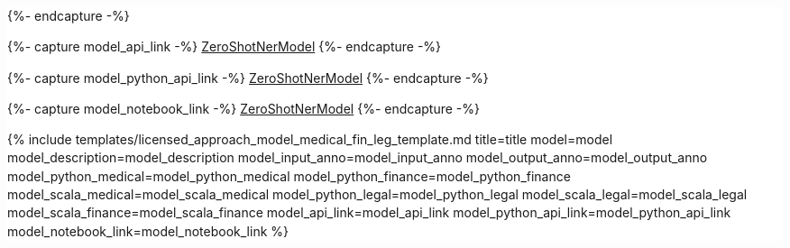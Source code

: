 {%- endcapture -%}

{%- capture model_api_link -%}
[ZeroShotNerModel](https://nlp.johnsnowlabs.com/licensed/api/com/johnsnowlabs/finance/token_classification/ner/ZeroShotNerModel.html)
{%- endcapture -%}

{%- capture model_python_api_link -%}
[ZeroShotNerModel](https://nlp.johnsnowlabs.com/licensed/api/python/reference/autosummary/sparknlp_jsl/annotator/ner/zero_shot_ner/index.html#sparknlp_jsl.annotator.ner.zero_shot_ner.ZeroShotNerModel)
{%- endcapture -%}

{%- capture model_notebook_link -%}
[ZeroShotNerModel](https://github.com/JohnSnowLabs/spark-nlp-workshop/blob/Healthcare_MOOC/Spark_NLP_Udemy_MOOC/Healthcare_NLP/ZeroShotNerModel.ipynb)
{%- endcapture -%}

{% include templates/licensed_approach_model_medical_fin_leg_template.md
title=title
model=model
model_description=model_description
model_input_anno=model_input_anno
model_output_anno=model_output_anno
model_python_medical=model_python_medical
model_python_finance=model_python_finance
model_scala_medical=model_scala_medical
model_python_legal=model_python_legal
model_scala_legal=model_scala_legal
model_scala_finance=model_scala_finance
model_api_link=model_api_link
model_python_api_link=model_python_api_link
model_notebook_link=model_notebook_link
%}
